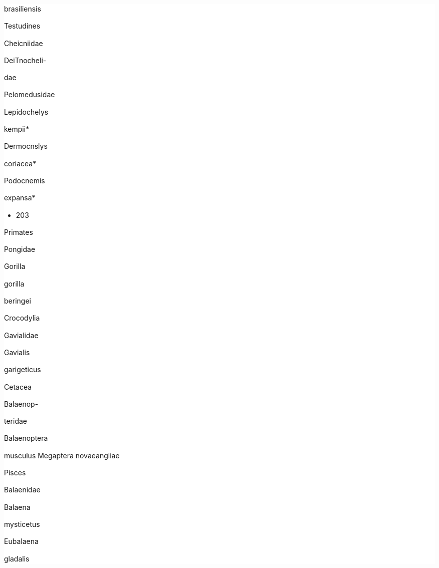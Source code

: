 brasiliensis

Testudines

Cheicniidae

DeiTnocheli-

dae

Pelomedusidae

Lepidochelys

kempii*

Dermocnslys

coriacea*

Podocnemis

expansa*

+ 203

Primates

Pongidae

Gorilla

gorilla

beringei

Crocodylia

Gavialidae

Gavialis

garigeticus

Cetacea

Balaenop-

teridae

Balaenoptera

musculus Megaptera novaeangliae

Pisces

Balaenidae

Balaena

mysticetus

Eubalaena

gladalis
